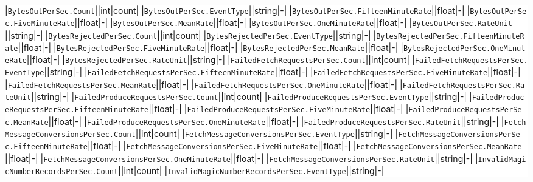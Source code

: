 |`BytesOutPerSec.Count`||int|count|
|`BytesOutPerSec.EventType`||string|-|
|`BytesOutPerSec.FifteenMinuteRate`||float|-|
|`BytesOutPerSec.FiveMinuteRate`||float|-|
|`BytesOutPerSec.MeanRate`||float|-|
|`BytesOutPerSec.OneMinuteRate`||float|-|
|`BytesOutPerSec.RateUnit`||string|-|
|`BytesRejectedPerSec.Count`||int|count|
|`BytesRejectedPerSec.EventType`||string|-|
|`BytesRejectedPerSec.FifteenMinuteRate`||float|-|
|`BytesRejectedPerSec.FiveMinuteRate`||float|-|
|`BytesRejectedPerSec.MeanRate`||float|-|
|`BytesRejectedPerSec.OneMinuteRate`||float|-|
|`BytesRejectedPerSec.RateUnit`||string|-|
|`FailedFetchRequestsPerSec.Count`||int|count|
|`FailedFetchRequestsPerSec.EventType`||string|-|
|`FailedFetchRequestsPerSec.FifteenMinuteRate`||float|-|
|`FailedFetchRequestsPerSec.FiveMinuteRate`||float|-|
|`FailedFetchRequestsPerSec.MeanRate`||float|-|
|`FailedFetchRequestsPerSec.OneMinuteRate`||float|-|
|`FailedFetchRequestsPerSec.RateUnit`||string|-|
|`FailedProduceRequestsPerSec.Count`||int|count|
|`FailedProduceRequestsPerSec.EventType`||string|-|
|`FailedProduceRequestsPerSec.FifteenMinuteRate`||float|-|
|`FailedProduceRequestsPerSec.FiveMinuteRate`||float|-|
|`FailedProduceRequestsPerSec.MeanRate`||float|-|
|`FailedProduceRequestsPerSec.OneMinuteRate`||float|-|
|`FailedProduceRequestsPerSec.RateUnit`||string|-|
|`FetchMessageConversionsPerSec.Count`||int|count|
|`FetchMessageConversionsPerSec.EventType`||string|-|
|`FetchMessageConversionsPerSec.FifteenMinuteRate`||float|-|
|`FetchMessageConversionsPerSec.FiveMinuteRate`||float|-|
|`FetchMessageConversionsPerSec.MeanRate`||float|-|
|`FetchMessageConversionsPerSec.OneMinuteRate`||float|-|
|`FetchMessageConversionsPerSec.RateUnit`||string|-|
|`InvalidMagicNumberRecordsPerSec.Count`||int|count|
|`InvalidMagicNumberRecordsPerSec.EventType`||string|-|
